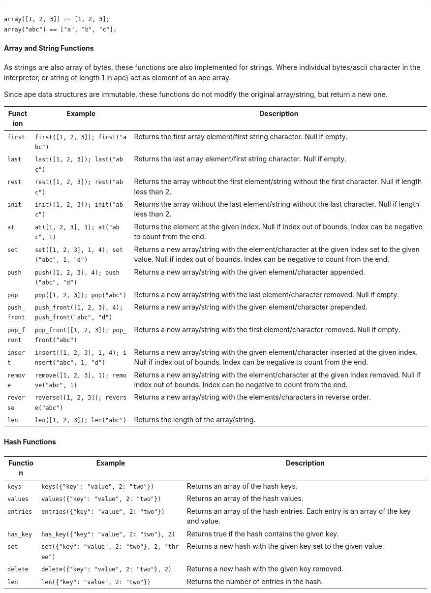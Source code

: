 ```ape

array([1, 2, 3]) == [1, 2, 3];
array("abc") == ["a", "b", "c"];
```

#### Array and String Functions

As strings are also array of bytes, these functions are also implemented for strings.
Where individual bytes/ascii character in the interpreter, or string of length 1 in ape)
act as element of an ape array.

Since ape data structures are immutable, these functions do not modify the original array/string, but return a new one.

| Function     | Example                                            | Description                                                                                                                                                                |
|--------------|----------------------------------------------------|----------------------------------------------------------------------------------------------------------------------------------------------------------------------------|
| `first`      | `first([1, 2, 3]); first("abc")`                   | Returns the first array element/first string character. Null if empty.                                                                                                     |
| `last`       | `last([1, 2, 3]); last("abc")`                     | Returns the last array element/first string character. Null if empty.                                                                                                      |
| `rest`       | `rest([1, 2, 3]); rest("abc")`                     | Returns the array without the first element/string without the first character. Null if length less than 2.                                                                |
| `init`       | `init([1, 2, 3]); init("abc")`                     | Returns the array without the last element/string without the last character. Null if length less than 2.                                                                  |
| `at`         | `at([1, 2, 3], 1); at("abc", 1)`                   | Returns the element at the given index. Null if index out of bounds. Index can be negative to count from the end.                                                          |
| `set`        | `set([1, 2, 3], 1, 4); set("abc", 1, "d")`         | Returns a new array/string with the element/character at the given index set to the given value. Null if index out of bounds. Index can be negative to count from the end. |
| `push`       | `push([1, 2, 3], 4); push("abc", "d")`             | Returns a new array/string with the given element/character appended.                                                                                                      |
| `pop`        | `pop([1, 2, 3]); pop("abc")`                       | Returns a new array/string with the last element/character removed. Null if empty.                                                                                         |
| `push_front` | `push_front([1, 2, 3], 4); push_front("abc", "d")` | Returns a new array/string with the given element/character prepended.                                                                                                     |
| `pop_front`  | `pop_front([1, 2, 3]); pop_front("abc")`           | Returns a new array/string with the first element/character removed. Null if empty.                                                                                        |
| `insert`     | `insert([1, 2, 3], 1, 4); insert("abc", 1, "d")`   | Returns a new array/string with the given element/character inserted at the given index. Null if index out of bounds. Index can be negative to count from the end.         |
| `remove`     | `remove([1, 2, 3], 1); remove("abc", 1)`           | Returns a new array/string with the element/character at the given index removed. Null if index out of bounds. Index can be negative to count from the end.                |
| `reverse`    | `reverse([1, 2, 3]); reverse("abc")`               | Returns a new array/string with the elements/characters in reverse order.                                                                                                  |
| `len`        | `len([1, 2, 3]); len("abc")`                       | Returns the length of the array/string.                                                                                                                                    |

#### Hash Functions

| Function  | Example                                       | Description                                                                        |
|-----------|-----------------------------------------------|------------------------------------------------------------------------------------|
| `keys`    | `keys({"key": "value", 2: "two"})`            | Returns an array of the hash keys.                                                 |
| `values`  | `values({"key": "value", 2: "two"})`          | Returns an array of the hash values.                                               |
| `entries` | `entries({"key": "value", 2: "two"})`         | Returns an array of the hash entries. Each entry is an array of the key and value. |
| `has_key` | `has_key({"key": "value", 2: "two"}, 2)`      | Returns true if the hash contains the given key.                                   |
| `set`     | `set({"key": "value", 2: "two"}, 2, "three")` | Returns a new hash with the given key set to the given value.                      |
| `delete`  | `delete({"key": "value", 2: "two"}, 2)`       | Returns a new hash with the given key removed.                                     |
| `len`     | `len({"key": "value", 2: "two"})`             | Returns the number of entries in the hash.                                         |
